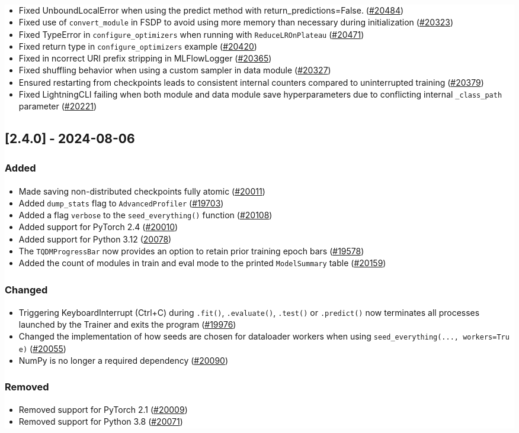 - Fixed UnboundLocalError when using the predict method with return_predictions=False. ([#20484](https://github.com/Lightning-AI/pytorch-lightning/pull/20484))
- Fixed use of `convert_module` in FSDP to avoid using more memory than necessary during initialization ([#20323](https://github.com/Lightning-AI/pytorch-lightning/pull/20323))
- Fixed TypeError in `configure_optimizers` when running with `ReduceLROnPlateau` ([#20471](https://github.com/Lightning-AI/pytorch-lightning/pull/20471))
- Fixed return type in `configure_optimizers` example ([#20420](https://github.com/Lightning-AI/pytorch-lightning/pull/20420))
- Fixed in ncorrect URI prefix stripping in MLFlowLogger ([#20365](https://github.com/Lightning-AI/pytorch-lightning/pull/20365))
- Fixed shuffling behavior when using a custom sampler in data module ([#20327](https://github.com/Lightning-AI/pytorch-lightning/pull/20327))
- Ensured restarting from checkpoints leads to consistent internal counters compared to uninterrupted training ([#20379](https://github.com/Lightning-AI/pytorch-lightning/pull/20379))
- Fixed LightningCLI failing when both module and data module save hyperparameters due to conflicting internal `_class_path` parameter ([#20221](https://github.com/Lightning-AI/pytorch-lightning/pull/20221))

## [2.4.0] - 2024-08-06

### Added

- Made saving non-distributed checkpoints fully atomic ([#20011](https://github.com/Lightning-AI/pytorch-lightning/pull/20011))
- Added `dump_stats` flag to `AdvancedProfiler` ([#19703](https://github.com/Lightning-AI/pytorch-lightning/issues/19703))
- Added a flag `verbose` to the `seed_everything()` function ([#20108](https://github.com/Lightning-AI/pytorch-lightning/pull/20108))
- Added support for PyTorch 2.4 ([#20010](https://github.com/Lightning-AI/pytorch-lightning/pull/20010))
- Added support for Python 3.12 ([20078](https://github.com/Lightning-AI/pytorch-lightning/pull/20078))
- The `TQDMProgressBar` now provides an option to retain prior training epoch bars ([#19578](https://github.com/Lightning-AI/pytorch-lightning/pull/19578))
- Added the count of modules in train and eval mode to the printed `ModelSummary` table ([#20159](https://github.com/Lightning-AI/pytorch-lightning/pull/20159))

### Changed

- Triggering KeyboardInterrupt (Ctrl+C) during `.fit()`, `.evaluate()`, `.test()` or `.predict()` now terminates all processes launched by the Trainer and exits the program ([#19976](https://github.com/Lightning-AI/pytorch-lightning/pull/19976))
- Changed the implementation of how seeds are chosen for dataloader workers when using `seed_everything(..., workers=True)` ([#20055](https://github.com/Lightning-AI/pytorch-lightning/pull/20055))
- NumPy is no longer a required dependency ([#20090](https://github.com/Lightning-AI/pytorch-lightning/issues/20090))

### Removed

- Removed support for PyTorch 2.1 ([#20009](https://github.com/Lightning-AI/pytorch-lightning/pull/20009))
- Removed support for Python 3.8 ([#20071](https://github.com/Lightning-AI/pytorch-lightning/pull/20071))
